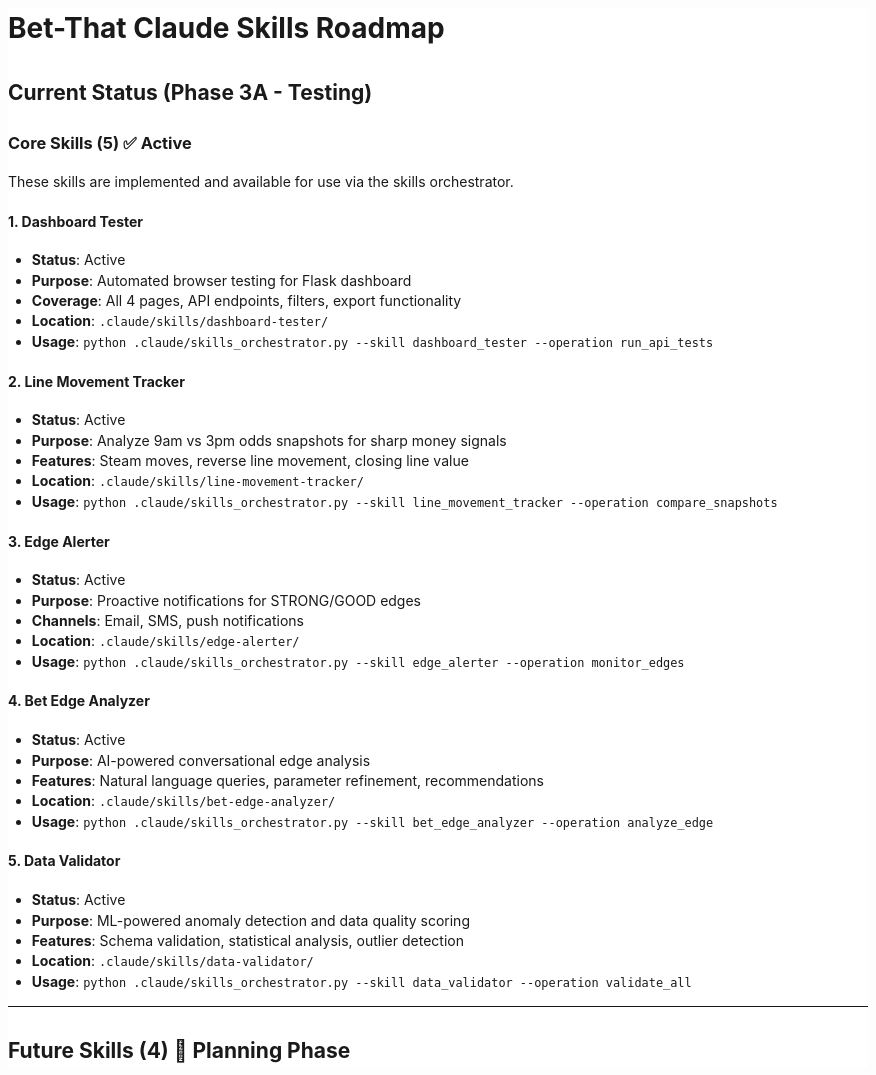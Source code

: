 # Bet-That Claude Skills Roadmap

## Current Status (Phase 3A - Testing)

### Core Skills (5) ✅ Active
These skills are implemented and available for use via the skills orchestrator.

#### 1. Dashboard Tester
- **Status**: Active
- **Purpose**: Automated browser testing for Flask dashboard
- **Coverage**: All 4 pages, API endpoints, filters, export functionality
- **Location**: `.claude/skills/dashboard-tester/`
- **Usage**: `python .claude/skills_orchestrator.py --skill dashboard_tester --operation run_api_tests`

#### 2. Line Movement Tracker
- **Status**: Active
- **Purpose**: Analyze 9am vs 3pm odds snapshots for sharp money signals
- **Features**: Steam moves, reverse line movement, closing line value
- **Location**: `.claude/skills/line-movement-tracker/`
- **Usage**: `python .claude/skills_orchestrator.py --skill line_movement_tracker --operation compare_snapshots`

#### 3. Edge Alerter
- **Status**: Active
- **Purpose**: Proactive notifications for STRONG/GOOD edges
- **Channels**: Email, SMS, push notifications
- **Location**: `.claude/skills/edge-alerter/`
- **Usage**: `python .claude/skills_orchestrator.py --skill edge_alerter --operation monitor_edges`

#### 4. Bet Edge Analyzer
- **Status**: Active
- **Purpose**: AI-powered conversational edge analysis
- **Features**: Natural language queries, parameter refinement, recommendations
- **Location**: `.claude/skills/bet-edge-analyzer/`
- **Usage**: `python .claude/skills_orchestrator.py --skill bet_edge_analyzer --operation analyze_edge`

#### 5. Data Validator
- **Status**: Active
- **Purpose**: ML-powered anomaly detection and data quality scoring
- **Features**: Schema validation, statistical analysis, outlier detection
- **Location**: `.claude/skills/data-validator/`
- **Usage**: `python .claude/skills_orchestrator.py --skill data_validator --operation validate_all`

---

## Future Skills (4) 🚧 Planning Phase
